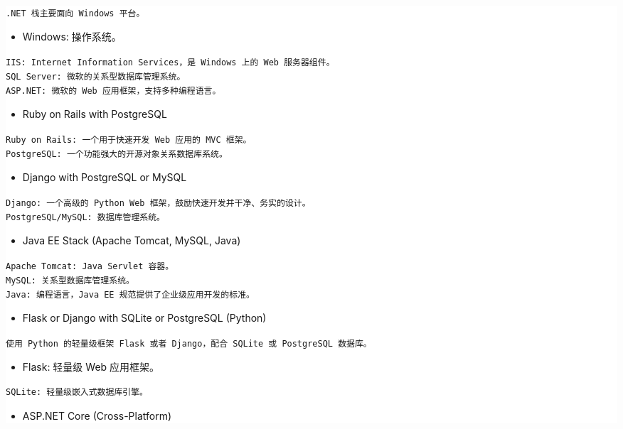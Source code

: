 

```
.NET 栈主要面向 Windows 平台。

```
* Windows: 操作系统。



```
IIS: Internet Information Services，是 Windows 上的 Web 服务器组件。
SQL Server: 微软的关系型数据库管理系统。
ASP.NET: 微软的 Web 应用框架，支持多种编程语言。

```
* Ruby on Rails with PostgreSQL



```
Ruby on Rails: 一个用于快速开发 Web 应用的 MVC 框架。
PostgreSQL: 一个功能强大的开源对象关系数据库系统。

```
* Django with PostgreSQL or MySQL



```
Django: 一个高级的 Python Web 框架，鼓励快速开发并干净、务实的设计。
PostgreSQL/MySQL: 数据库管理系统。

```
* Java EE Stack (Apache Tomcat, MySQL, Java)



```
Apache Tomcat: Java Servlet 容器。
MySQL: 关系型数据库管理系统。
Java: 编程语言，Java EE 规范提供了企业级应用开发的标准。

```
* Flask or Django with SQLite or PostgreSQL (Python)



```
使用 Python 的轻量级框架 Flask 或者 Django，配合 SQLite 或 PostgreSQL 数据库。

```
* Flask: 轻量级 Web 应用框架。



```
SQLite: 轻量级嵌入式数据库引擎。

```
* ASP.NET Core (Cross\-Platform)


